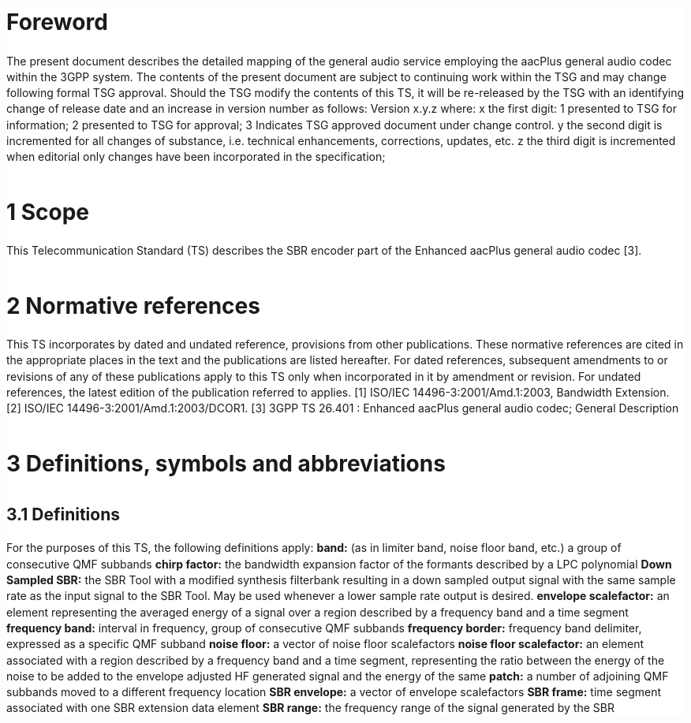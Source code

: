 # Foreword
The present document describes the detailed mapping of the general audio
service employing the aacPlus general audio codec within the 3GPP system.
The contents of the present document are subject to continuing work within the
TSG and may change following formal TSG approval. Should the TSG modify the
contents of this TS, it will be re-released by the TSG with an identifying
change of release date and an increase in version number as follows:
Version x.y.z
where:
x the first digit:
1 presented to TSG for information;
2 presented to TSG for approval;
3 Indicates TSG approved document under change control.
y the second digit is incremented for all changes of substance, i.e. technical
enhancements, corrections, updates, etc.
z the third digit is incremented when editorial only changes have been
incorporated in the specification;
# 1 Scope
This Telecommunication Standard (TS) describes the SBR encoder part of the
Enhanced aacPlus general audio codec [3].
# 2 Normative references
This TS incorporates by dated and undated reference, provisions from other
publications. These normative references are cited in the appropriate places
in the text and the publications are listed hereafter. For dated references,
subsequent amendments to or revisions of any of these publications apply to
this TS only when incorporated in it by amendment or revision. For undated
references, the latest edition of the publication referred to applies.
[1] ISO/IEC 14496-3:2001/Amd.1:2003, Bandwidth Extension.
[2] ISO/IEC 14496-3:2001/Amd.1:2003/DCOR1.
[3] 3GPP TS 26.401 : Enhanced aacPlus general audio codec; General Description
# 3 Definitions, symbols and abbreviations
## 3.1 Definitions
For the purposes of this TS, the following definitions apply:
**band:** (as in limiter band, noise floor band, etc.) a group of consecutive
QMF subbands
**chirp factor:** the bandwidth expansion factor of the formants described by
a LPC polynomial
**Down Sampled SBR:** the SBR Tool with a modified synthesis filterbank
resulting in a down sampled output signal with the same sample rate as the
input signal to the SBR Tool. May be used whenever a lower sample rate output
is desired.
**envelope scalefactor:** an element representing the averaged energy of a
signal over a region described by a frequency band and a time segment
**frequency band:** interval in frequency, group of consecutive QMF subbands
**frequency border:** frequency band delimiter, expressed as a specific QMF
subband
**noise floor:** a vector of noise floor scalefactors
**noise floor scalefactor:** an element associated with a region described by
a frequency band and a time segment, representing the ratio between the energy
of the noise to be added to the envelope adjusted HF generated signal and the
energy of the same
**patch:** a number of adjoining QMF subbands moved to a different frequency
location
**SBR envelope:** a vector of envelope scalefactors
**SBR frame:** time segment associated with one SBR extension data element
**SBR range:** the frequency range of the signal generated by the SBR
